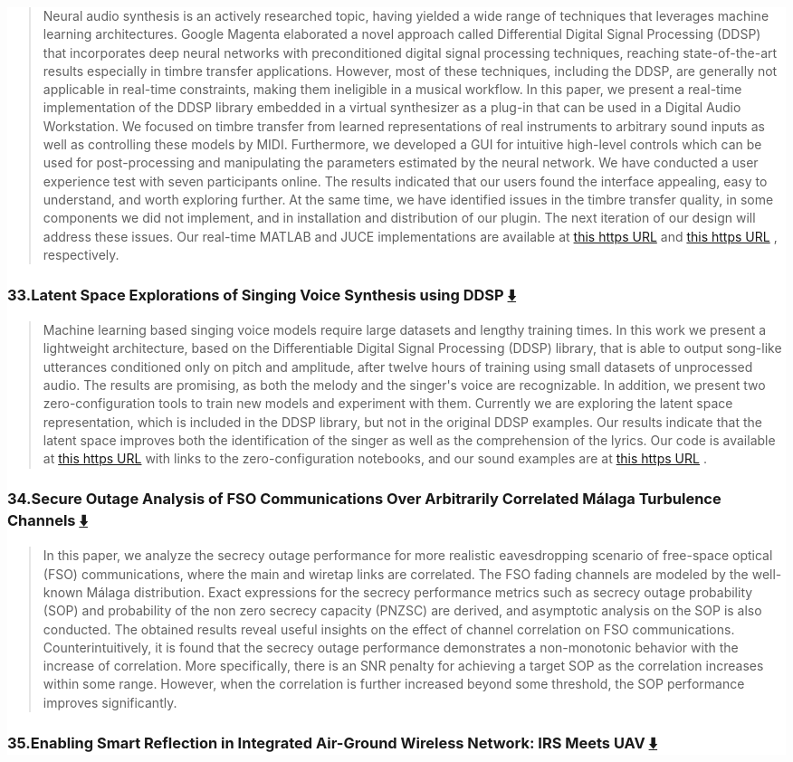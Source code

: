 >  Neural audio synthesis is an actively researched topic, having yielded a wide range of techniques that leverages machine learning architectures. Google Magenta elaborated a novel approach called Differential Digital Signal Processing (DDSP) that incorporates deep neural networks with preconditioned digital signal processing techniques, reaching state-of-the-art results especially in timbre transfer applications. However, most of these techniques, including the DDSP, are generally not applicable in real-time constraints, making them ineligible in a musical workflow. In this paper, we present a real-time implementation of the DDSP library embedded in a virtual synthesizer as a plug-in that can be used in a Digital Audio Workstation. We focused on timbre transfer from learned representations of real instruments to arbitrary sound inputs as well as controlling these models by MIDI. Furthermore, we developed a GUI for intuitive high-level controls which can be used for post-processing and manipulating the parameters estimated by the neural network. We have conducted a user experience test with seven participants online. The results indicated that our users found the interface appealing, easy to understand, and worth exploring further. At the same time, we have identified issues in the timbre transfer quality, in some components we did not implement, and in installation and distribution of our plugin. The next iteration of our design will address these issues. Our real-time MATLAB and JUCE implementations are available at <a class="link-external link-https" href="https://github.com/SMC704/juce-ddsp" rel="external noopener nofollow">this https URL</a> and <a class="link-external link-https" href="https://github.com/SMC704/matlab-ddsp" rel="external noopener nofollow">this https URL</a> , respectively.      
### 33.Latent Space Explorations of Singing Voice Synthesis using DDSP  [ :arrow_down: ](https://arxiv.org/pdf/2103.07197.pdf)
>  Machine learning based singing voice models require large datasets and lengthy training times. In this work we present a lightweight architecture, based on the Differentiable Digital Signal Processing (DDSP) library, that is able to output song-like utterances conditioned only on pitch and amplitude, after twelve hours of training using small datasets of unprocessed audio. The results are promising, as both the melody and the singer's voice are recognizable. In addition, we present two zero-configuration tools to train new models and experiment with them. Currently we are exploring the latent space representation, which is included in the DDSP library, but not in the original DDSP examples. Our results indicate that the latent space improves both the identification of the singer as well as the comprehension of the lyrics. Our code is available at <a class="link-external link-https" href="https://github.com/juanalonso/DDSP-singing-experiments" rel="external noopener nofollow">this https URL</a> with links to the zero-configuration notebooks, and our sound examples are at <a class="link-external link-https" href="https://juanalonso.github.io/DDSP-singing-experiments/" rel="external noopener nofollow">this https URL</a> .      
### 34.Secure Outage Analysis of FSO Communications Over Arbitrarily Correlated Málaga Turbulence Channels  [ :arrow_down: ](https://arxiv.org/pdf/2103.07163.pdf)
>  In this paper, we analyze the secrecy outage performance for more realistic eavesdropping scenario of free-space optical (FSO) communications, where the main and wiretap links are correlated. The FSO fading channels are modeled by the well-known Málaga distribution. Exact expressions for the secrecy performance metrics such as secrecy outage probability (SOP) and probability of the non zero secrecy capacity (PNZSC) are derived, and asymptotic analysis on the SOP is also conducted. The obtained results reveal useful insights on the effect of channel correlation on FSO communications. Counterintuitively, it is found that the secrecy outage performance demonstrates a non-monotonic behavior with the increase of correlation. More specifically, there is an SNR penalty for achieving a target SOP as the correlation increases within some range. However, when the correlation is further increased beyond some threshold, the SOP performance improves significantly.      
### 35.Enabling Smart Reflection in Integrated Air-Ground Wireless Network: IRS Meets UAV  [ :arrow_down: ](https://arxiv.org/pdf/2103.07151.pdf)